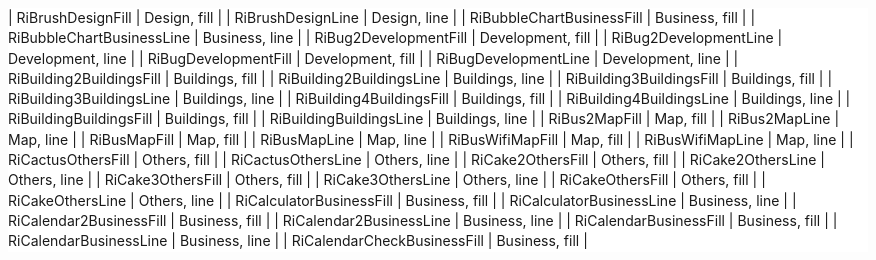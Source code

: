 | RiBrushDesignFill                     | Design, fill        |
| RiBrushDesignLine                     | Design, line        |
| RiBubbleChartBusinessFill             | Business, fill      |
| RiBubbleChartBusinessLine             | Business, line      |
| RiBug2DevelopmentFill                 | Development, fill   |
| RiBug2DevelopmentLine                 | Development, line   |
| RiBugDevelopmentFill                  | Development, fill   |
| RiBugDevelopmentLine                  | Development, line   |
| RiBuilding2BuildingsFill              | Buildings, fill     |
| RiBuilding2BuildingsLine              | Buildings, line     |
| RiBuilding3BuildingsFill              | Buildings, fill     |
| RiBuilding3BuildingsLine              | Buildings, line     |
| RiBuilding4BuildingsFill              | Buildings, fill     |
| RiBuilding4BuildingsLine              | Buildings, line     |
| RiBuildingBuildingsFill               | Buildings, fill     |
| RiBuildingBuildingsLine               | Buildings, line     |
| RiBus2MapFill                         | Map, fill           |
| RiBus2MapLine                         | Map, line           |
| RiBusMapFill                          | Map, fill           |
| RiBusMapLine                          | Map, line           |
| RiBusWifiMapFill                      | Map, fill           |
| RiBusWifiMapLine                      | Map, line           |
| RiCactusOthersFill                    | Others, fill        |
| RiCactusOthersLine                    | Others, line        |
| RiCake2OthersFill                     | Others, fill        |
| RiCake2OthersLine                     | Others, line        |
| RiCake3OthersFill                     | Others, fill        |
| RiCake3OthersLine                     | Others, line        |
| RiCakeOthersFill                      | Others, fill        |
| RiCakeOthersLine                      | Others, line        |
| RiCalculatorBusinessFill              | Business, fill      |
| RiCalculatorBusinessLine              | Business, line      |
| RiCalendar2BusinessFill               | Business, fill      |
| RiCalendar2BusinessLine               | Business, line      |
| RiCalendarBusinessFill                | Business, fill      |
| RiCalendarBusinessLine                | Business, line      |
| RiCalendarCheckBusinessFill           | Business, fill      |